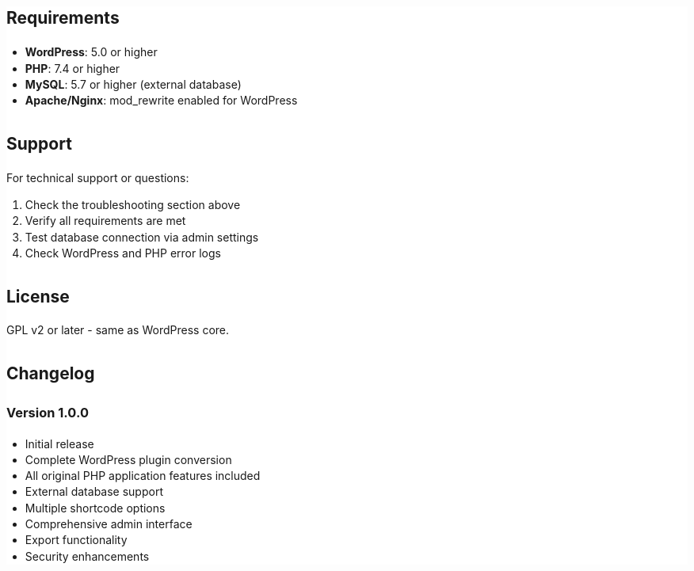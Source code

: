 ## Requirements

- **WordPress**: 5.0 or higher
- **PHP**: 7.4 or higher  
- **MySQL**: 5.7 or higher (external database)
- **Apache/Nginx**: mod_rewrite enabled for WordPress

## Support

For technical support or questions:

1. Check the troubleshooting section above
2. Verify all requirements are met
3. Test database connection via admin settings
4. Check WordPress and PHP error logs

## License

GPL v2 or later - same as WordPress core.

## Changelog

### Version 1.0.0
- Initial release
- Complete WordPress plugin conversion
- All original PHP application features included
- External database support
- Multiple shortcode options
- Comprehensive admin interface
- Export functionality
- Security enhancements